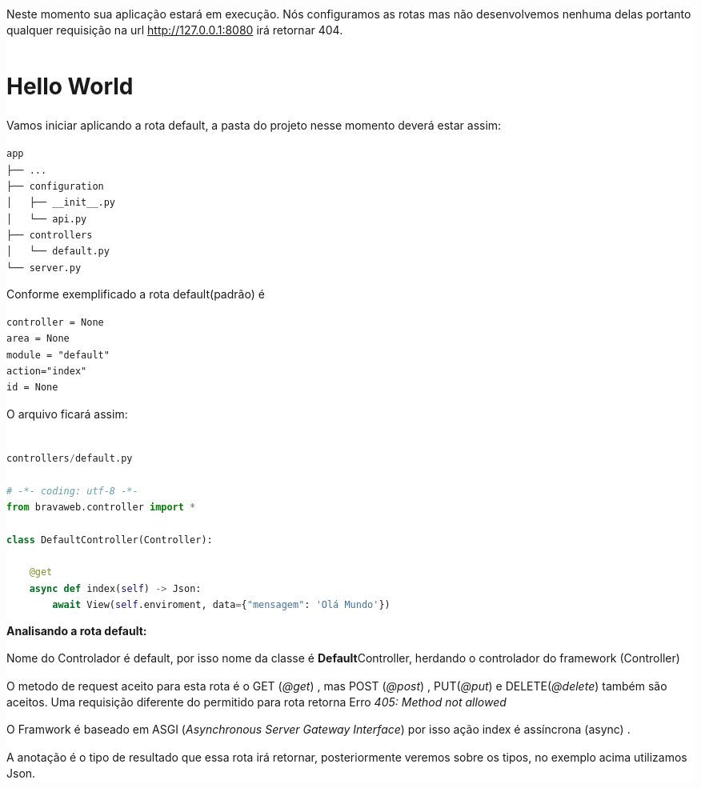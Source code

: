 Neste momento sua aplicação estará em execução. Nós configuramos as rotas mas não desenvolvemos nenhuma delas portanto qualquer requisição na url http://127.0.0.1:8080 irá retornar 404.

# Hello World


Vamos iniciar aplicando a rota default, a pasta do projeto nesse momento deverá estar assim:
```bash
app
├── ...
├── configuration                           		
│   ├── __init__.py          
│   └── api.py        
├── controllers
│   └── default.py              
└── server.py
```
Conforme exemplificado a rota default(padrão) é

    controller = None
    area = None
    module = "default"
    action="index"
    id = None


O arquivo ficará assim:

```python

controllers/default.py

# -*- coding: utf-8 -*-
from bravaweb.controller import *

class DefaultController(Controller):

    @get
    async def index(self) -> Json:
        await View(self.enviroment, data={"mensagem": 'Olá Mundo'})

```

**Analisando a rota default:**

Nome do Controlador é default, por isso nome da classe é **Default**Controller, herdando o controlador do framework (Controller)

O metodo de request aceito para esta rota é o GET (*@get*) , mas POST (*@post*) , PUT(*@put*) e DELETE(*@delete*) também são aceitos. Uma requisição diferente do permitido para rota retorna Erro *405: Method not allowed*

O Framwork é baseado em ASGI (_Asynchronous Server Gateway Interface_) por isso ação index é assíncrona (async) .

A anotação é o tipo de resultado que essa rota irá retornar, posteriormente veremos sobre os tipos, no exemplo acima utilizamos Json.
